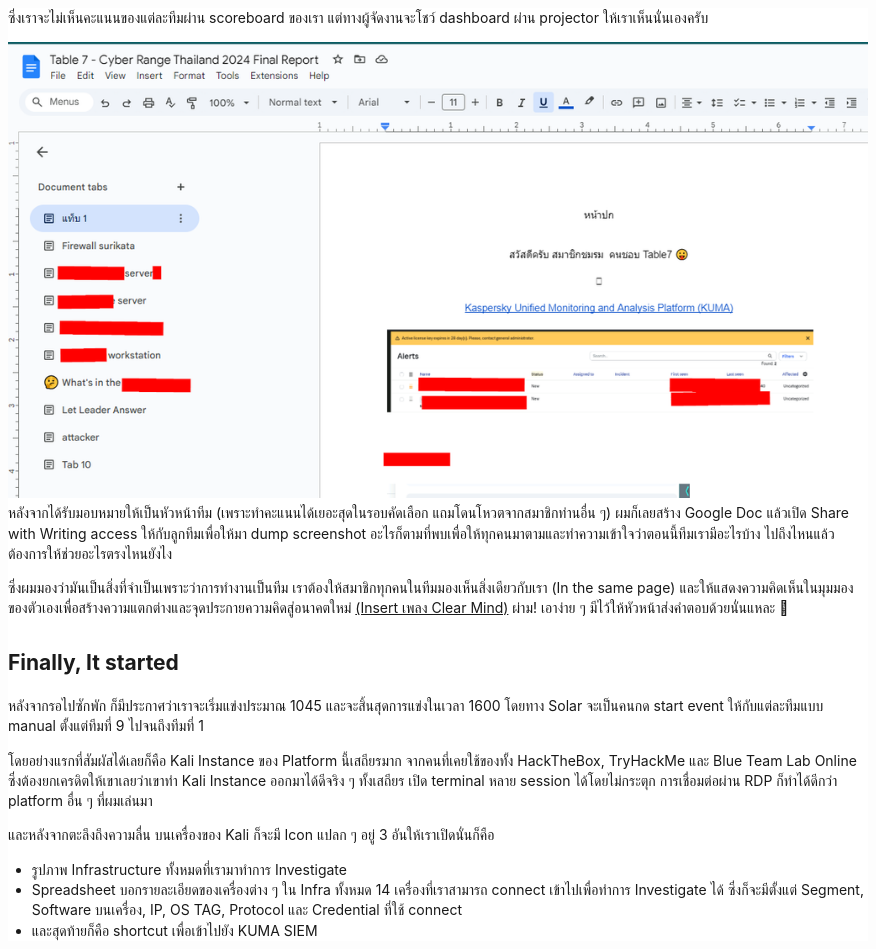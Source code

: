 ซึ่งเราจะไม่เห็นคะแนนของแต่ละทีมผ่าน scoreboard ของเรา แต่ทางผู้จัดงานจะโชว์ dashboard ผ่าน projector ให้เราเห็นนั่นเองครับ

![ca80060bff77fda8e4efc169ca28b6ac.png](../_resources/ca80060bff77fda8e4efc169ca28b6ac.png)
หลังจากได้รับมอบหมายให้เป็นหัวหน้าทีม (เพราะทำคะแนนได้เยอะสุดในรอบคัดเลือก แถมโดนโหวตจากสมาชิกท่านอื่น ๆ) ผมก็เลยสร้าง Google Doc แล้วเปิด Share with Writing access ให้กับลูกทีมเพื่อให้มา dump screenshot อะไรก็ตามที่พบเพื่อให้ทุกคนมาตามและทำความเข้าใจว่าตอนนี้ทีมเรามีอะไรบ้าง ไปถึงไหนแล้ว ต้องการให้ช่วยอะไรตรงไหนยังไง 

ซึ่งผมมองว่ามันเป็นสิ่งที่จำเป็นเพราะว่าการทำงานเป็นทีม เราต้องให้สมาชิกทุกคนในทีมมองเห็นสิ่งเดียวกับเรา (In the same page) และให้แสดงความคิดเห็นในมุมมองของตัวเองเพื่อสร้างความแตกต่างและจุดประกายความคิดสู่อนาคตใหม่ [(Insert เพลง Clear Mind)](https://www.youtube.com/watch?v=O1Sx7B5WnDo) ผ่าม! เอาง่าย ๆ มีไว้ให้หัวหน้าส่งคำตอบด้วยนั่นแหละ 🤣

## Finally, It started
หลังจากรอไปซักพัก ก็มีประกาศว่าเราจะเริ่มแข่งประมาณ 1045 และจะสิ้นสุดการแข่งในเวลา 1600 โดยทาง Solar จะเป็นคนกด start event ให้กับแต่ละทีมแบบ manual ตั้งแต่ทีมที่ 9 ไปจนถึงทีมที่ 1 

โดยอย่างแรกที่สัมผัสได้เลยก็คือ Kali Instance ของ Platform นี้เสถียรมาก จากคนที่เคยใช้ของทั้ง HackTheBox, TryHackMe และ Blue Team Lab Online ซึ่งต้องยกเครดิตให้เขาเลยว่าเขาทำ Kali Instance ออกมาได้ดีจริง ๆ ทั้งเสถียร เปิด terminal หลาย session ได้โดยไม่กระตุก การเชื่อมต่อผ่าน RDP ก็ทำได้ดีกว่า platform อื่น ๆ ที่ผมเล่นมา

และหลังจากตะลึงถึงความลื่น บนเครื่องของ Kali ก็จะมี Icon แปลก ๆ อยู่ 3 อันให้เราเปิดนั่นก็คือ
- รูปภาพ Infrastructure ทั้งหมดที่เรามาทำการ Investigate
- Spreadsheet บอกรายละเอียดของเครื่องต่าง ๆ ใน Infra ทั้งหมด 14 เครื่องที่เราสามารถ connect เข้าไปเพื่อทำการ Investigate ได้ ซึ่งก็จะมีตั้งแต่ Segment, Software บนเครื่อง, IP, OS TAG, Protocol และ Credential ที่ใช้ connect 
- และสุดท้ายก็คือ shortcut เพื่อเข้าไปยัง KUMA SIEM
